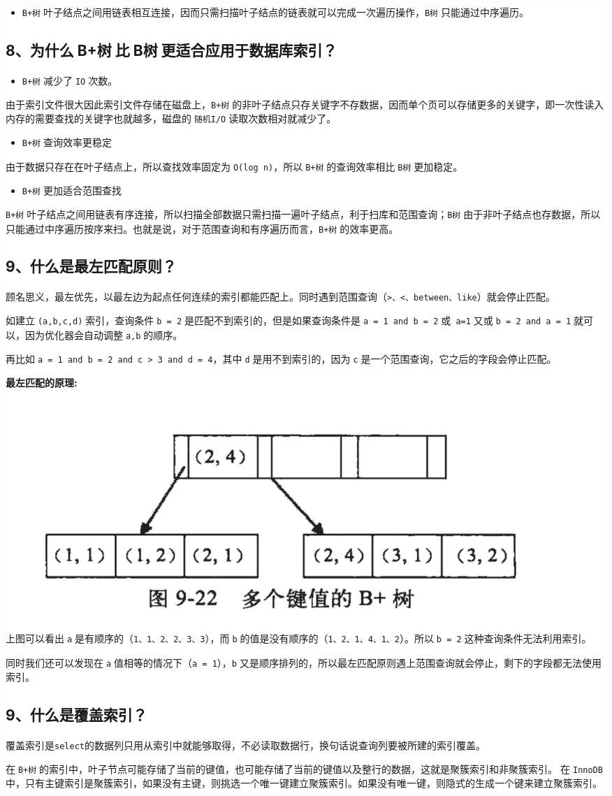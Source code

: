 * `B+树` 叶子结点之间用链表相互连接，因而只需扫描叶子结点的链表就可以完成一次遍历操作，`B树` 只能通过中序遍历。

## 8、为什么 B+树 比 B树 更适合应用于数据库索引？

* `B+树` 减少了 `IO` 次数。

由于索引文件很大因此索引文件存储在磁盘上，`B+树` 的非叶子结点只存关键字不存数据，因而单个页可以存储更多的关键字，即一次性读入内存的需要查找的关键字也就越多，磁盘的 `随机I/O` 读取次数相对就减少了。

* `B+树` 查询效率更稳定

由于数据只存在在叶子结点上，所以查找效率固定为 `O(log n)`，所以 `B+树` 的查询效率相比 `B树` 更加稳定。

* `B+树` 更加适合范围查找

`B+树` 叶子结点之间用链表有序连接，所以扫描全部数据只需扫描一遍叶子结点，利于扫库和范围查询；`B树` 由于非叶子结点也存数据，所以只能通过中序遍历按序来扫。也就是说，对于范围查询和有序遍历而言，`B+树` 的效率更高。

## 9、什么是最左匹配原则？

顾名思义，最左优先，以最左边为起点任何连续的索引都能匹配上。同时遇到范围查询（`>、<、between、like`）就会停止匹配。

如建立 `(a,b,c,d)` 索引，查询条件 `b = 2` 是匹配不到索引的，但是如果查询条件是 `a = 1 and b = 2` 或` a=1` 又或 `b = 2 and a = 1` 就可以，因为优化器会自动调整 `a,b` 的顺序。

再比如 `a = 1 and b = 2 and c > 3 and d = 4`，其中 `d` 是用不到索引的，因为 `c` 是一个范围查询，它之后的字段会停止匹配。

**最左匹配的原理:**

![img.png](img.png)

上图可以看出 `a` 是有顺序的（`1、1、2、2、3、3`），而 `b` 的值是没有顺序的（`1、2、1、4、1、2`）。所以 `b = 2` 这种查询条件无法利用索引。

同时我们还可以发现在 `a` 值相等的情况下（`a = 1`），`b` 又是顺序排列的，所以最左匹配原则遇上范围查询就会停止，剩下的字段都无法使用索引。

## 9、什么是覆盖索引？

覆盖索引是`select`的数据列只用从索引中就能够取得，不必读取数据行，换句话说查询列要被所建的索引覆盖。

在 `B+树` 的索引中，叶子节点可能存储了当前的键值，也可能存储了当前的键值以及整行的数据，这就是聚簇索引和非聚簇索引。 在 `InnoDB` 中，只有主键索引是聚簇索引，如果没有主键，则挑选一个唯一键建立聚簇索引。如果没有唯一键，则隐式的生成一个键来建立聚簇索引。
